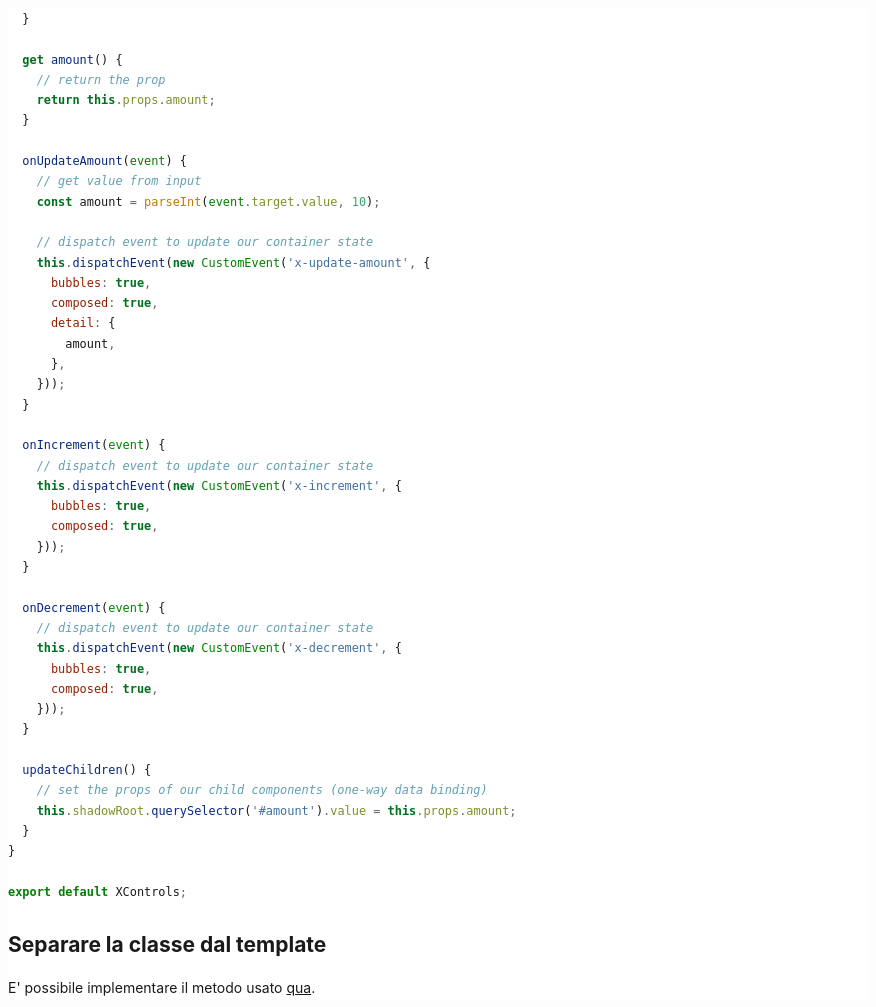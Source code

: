 ```js
  }
  
  get amount() {
    // return the prop
    return this.props.amount;
  }
  
  onUpdateAmount(event) {
    // get value from input
    const amount = parseInt(event.target.value, 10);
    
    // dispatch event to update our container state
    this.dispatchEvent(new CustomEvent('x-update-amount', {
      bubbles: true,
      composed: true,
      detail: {
        amount,
      },
    }));
  }
  
  onIncrement(event) {
    // dispatch event to update our container state
    this.dispatchEvent(new CustomEvent('x-increment', {
      bubbles: true,
      composed: true,
    }));
  }
  
  onDecrement(event) {
    // dispatch event to update our container state
    this.dispatchEvent(new CustomEvent('x-decrement', {
      bubbles: true,
      composed: true,
    }));
  }
  
  updateChildren() {
    // set the props of our child components (one-way data binding)
    this.shadowRoot.querySelector('#amount').value = this.props.amount;
  }
}

export default XControls;
```


## Separare la classe dal template
E' possibile implementare il metodo usato [qua](https://stackoverflow.com/questions/55080103/how-to-separate-web-components-to-individual-files-and-load-them).
